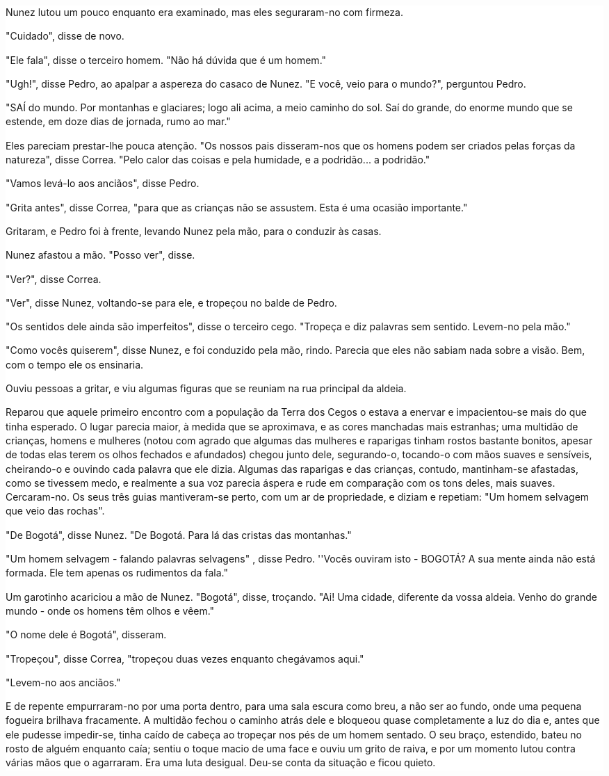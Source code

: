 Nunez lutou um pouco enquanto era examinado, mas eles seguraram-no com firmeza.

"Cuidado", disse de novo.

"Ele fala", disse o terceiro homem. "Não há dúvida que é um homem."

"Ugh!", disse Pedro, ao apalpar a aspereza do casaco de Nunez. "E você, veio para o mundo?", perguntou Pedro.

"SAÍ do mundo. Por montanhas e glaciares; logo ali acima, a meio caminho do sol. Saí do grande, do enorme mundo que se estende, em doze dias de jornada, rumo ao mar."

Eles pareciam  prestar-lhe pouca atenção. "Os nossos pais  disseram-nos que os homens podem ser criados pelas forças da natureza", disse Correa. "Pelo calor das coisas e pela humidade, e a podridão... a podridão."

"Vamos levá-lo aos anciãos", disse Pedro.

"Grita antes", disse Correa, "para que as crianças não se assustem. Esta é uma ocasião importante."

Gritaram, e Pedro foi à frente, levando Nunez pela mão, para o conduzir às casas.

Nunez afastou a mão. "Posso ver", disse.

"Ver?", disse Correa.

"Ver", disse Nunez, voltando-se para ele, e tropeçou no balde de Pedro.

"Os sentidos dele ainda são imperfeitos", disse o terceiro cego. "Tropeça e diz palavras sem sentido. Levem-no pela mão."

"Como vocês quiserem", disse Nunez, e foi conduzido pela mão, rindo. Parecia que eles não sabiam nada sobre a visão. Bem, com o tempo ele os ensinaria.

Ouviu pessoas a gritar, e viu algumas figuras que se reuniam na rua principal da aldeia.

Reparou que aquele primeiro encontro com a população da Terra dos Cegos o estava a enervar e impacientou-se mais do que tinha esperado. O lugar parecia maior, à medida que se aproximava, e as cores manchadas mais estranhas; uma multidão de crianças, homens e mulheres (notou com agrado que algumas das mulheres e raparigas tinham rostos bastante bonitos, apesar de todas elas terem os olhos fechados e afundados) chegou junto dele, segurando-o, tocando-o com mãos suaves e sensíveis, cheirando-o e ouvindo cada palavra que ele dizia. Algumas das raparigas e das crianças, contudo,  mantinham-se afastadas, como se tivessem medo, e realmente a sua voz parecia áspera e rude em comparação com os tons deles, mais suaves. Cercaram-no. Os seus três guias mantiveram-se perto, com um ar de propriedade, e diziam e repetiam: "Um homem selvagem que veio das rochas".

"De Bogotá", disse Nunez. "De Bogotá. Para lá das cristas das montanhas."

"Um homem selvagem - falando palavras selvagens" , disse Pedro. ''Vocês ouviram isto - BOGOTÁ? A sua mente ainda não está formada. Ele tem apenas os rudimentos da fala."

Um garotinho acariciou a mão de Nunez. "Bogotá", disse, troçando. "Ai! Uma cidade, diferente da vossa aldeia. Venho do grande mundo - onde os homens têm olhos e vêem."

"O nome dele é Bogotá", disseram.

"Tropeçou", disse Correa, "tropeçou duas vezes enquanto chegávamos aqui."

"Levem-no aos anciãos."

E de repente empurraram-no  por uma porta dentro, para uma sala escura como breu, a não ser ao fundo, onde uma pequena fogueira brilhava fracamente. A multidão fechou o caminho atrás dele e bloqueou quase completamente a luz do dia e, antes que ele pudesse impedir-se, tinha caído de cabeça ao tropeçar nos pés de um homem sentado. O seu braço, estendido, bateu no rosto de alguém enquanto caía; sentiu o toque macio de uma face e ouviu um grito de raiva, e por um momento lutou contra várias mãos que o agarraram. Era uma luta desigual. Deu-se conta da situação e ficou quieto.

